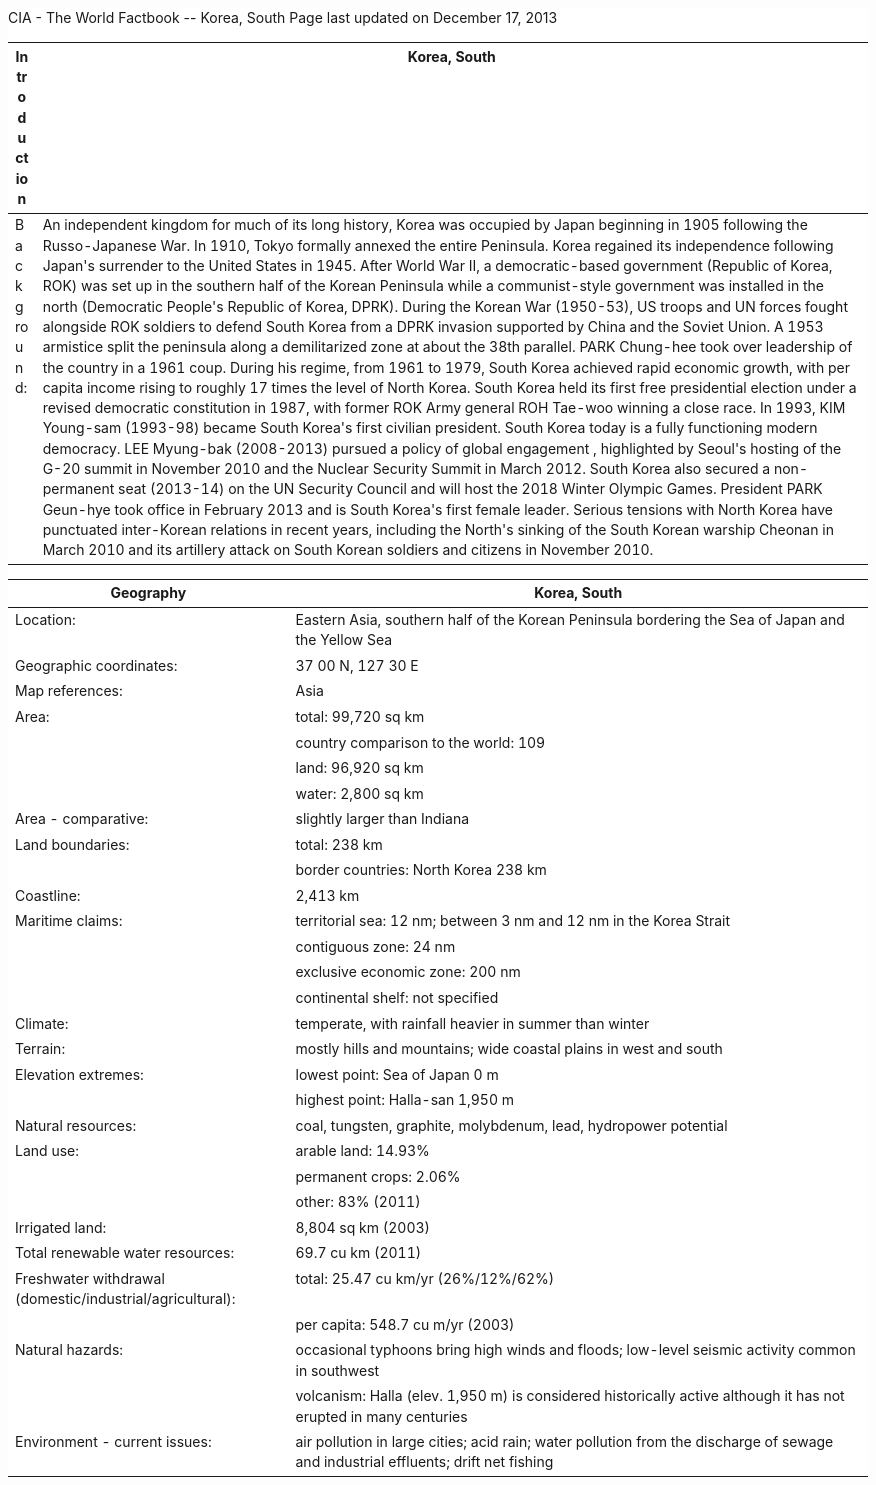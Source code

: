 




CIA - The World Factbook -- Korea, South
Page last updated on December 17, 2013 

| Introduction | Korea, South |
| --- | --- |
| Background: | An independent kingdom for much of its long history, Korea was occupied by Japan beginning in 1905 following the Russo-Japanese War. In 1910, Tokyo formally annexed the entire Peninsula. Korea regained its independence following Japan's surrender to the United States in 1945. After World War II, a democratic-based government (Republic of Korea, ROK) was set up in the southern half of the Korean Peninsula while a communist-style government was installed in the north (Democratic People's Republic of Korea, DPRK). During the Korean War (1950-53), US troops and UN forces fought alongside ROK soldiers to defend South Korea from a DPRK invasion supported by China and the Soviet Union. A 1953 armistice split the peninsula along a demilitarized zone at about the 38th parallel. PARK Chung-hee took over leadership of the country in a 1961 coup. During his regime, from 1961 to 1979, South Korea achieved rapid economic growth, with per capita income rising to roughly 17 times the level of North Korea. South Korea held its first free presidential election under a revised democratic constitution in 1987, with former ROK Army general ROH Tae-woo winning a close race. In 1993, KIM Young-sam (1993-98) became South Korea's first civilian president. South Korea today is a fully functioning modern democracy. LEE Myung-bak (2008-2013) pursued a policy of global engagement , highlighted by Seoul's hosting of the G-20 summit in November 2010 and the Nuclear Security Summit in March 2012. South Korea also secured a non-permanent seat (2013-14) on the UN Security Council and will host the 2018 Winter Olympic Games. President PARK Geun-hye took office in February 2013 and is South Korea's first female leader. Serious tensions with North Korea have punctuated inter-Korean relations in recent years, including the North's sinking of the South Korean warship Cheonan in March 2010 and its artillery attack on South Korean soldiers and citizens in November 2010. |

| Geography | Korea, South |
| --- | --- |
| Location: | Eastern Asia, southern half of the Korean Peninsula bordering the Sea of Japan and the Yellow Sea |
| Geographic coordinates: | 37 00 N, 127 30 E |
| Map references: | Asia |
| Area: | total: 99,720 sq km |
| | country comparison to the world:   109 |
| | land: 96,920 sq km |
| | water: 2,800 sq km |
| Area - comparative: | slightly larger than Indiana |
| Land boundaries: | total: 238 km |
| | border countries: North Korea 238 km |
| Coastline: | 2,413 km |
| Maritime claims: | territorial sea: 12 nm; between 3 nm and 12 nm in the Korea Strait |
| | contiguous zone: 24 nm |
| | exclusive economic zone: 200 nm |
| | continental shelf: not specified |
| Climate: | temperate, with rainfall heavier in summer than winter |
| Terrain: | mostly hills and mountains; wide coastal plains in west and south |
| Elevation extremes: | lowest point: Sea of Japan 0 m |
| | highest point: Halla-san 1,950 m |
| Natural resources: | coal, tungsten, graphite, molybdenum, lead, hydropower potential |
| Land use: | arable land: 14.93% |
| | permanent crops: 2.06% |
| | other: 83% (2011) |
| Irrigated land: | 8,804 sq km (2003) |
| Total renewable water resources: | 69.7 cu km (2011) |
| Freshwater withdrawal (domestic/industrial/agricultural): | total: 25.47  cu km/yr (26%/12%/62%) |
| | per capita: 548.7  cu m/yr (2003) |
| Natural hazards: | occasional typhoons bring high winds and floods; low-level seismic activity common in southwest |
| | volcanism: Halla (elev. 1,950 m) is considered historically active although it has not erupted in many centuries |
| Environment - current issues: | air pollution in large cities; acid rain; water pollution from the discharge of sewage and industrial effluents; drift net fishing |